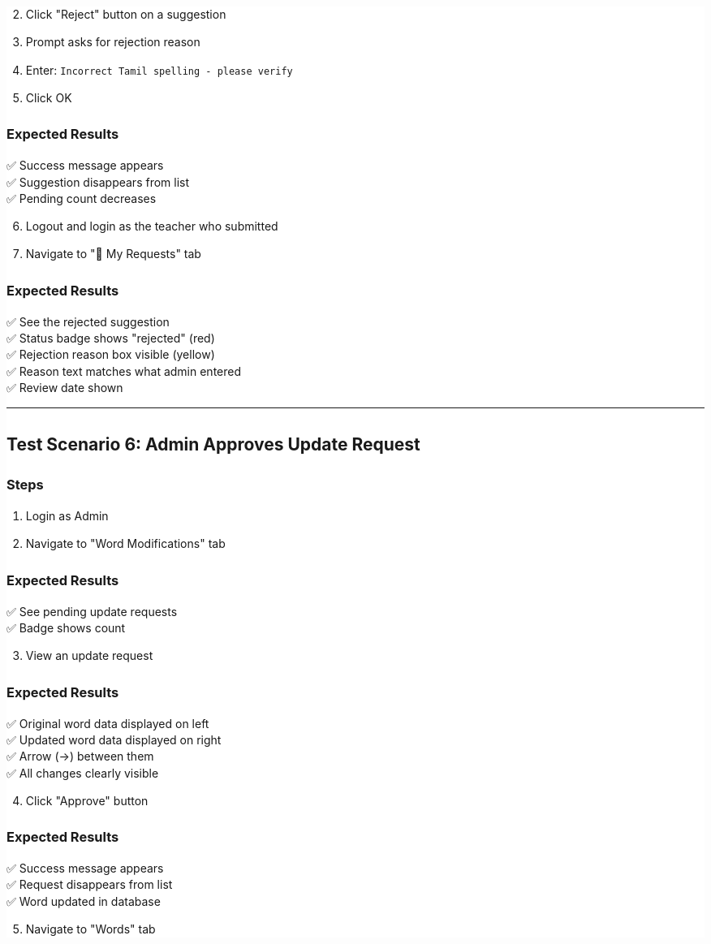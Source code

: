 2. Click "Reject" button on a suggestion

3. Prompt asks for rejection reason

4. Enter: `Incorrect Tamil spelling - please verify`

5. Click OK

### Expected Results
✅ Success message appears  
✅ Suggestion disappears from list  
✅ Pending count decreases  

6. Logout and login as the teacher who submitted

7. Navigate to "📝 My Requests" tab

### Expected Results
✅ See the rejected suggestion  
✅ Status badge shows "rejected" (red)  
✅ Rejection reason box visible (yellow)  
✅ Reason text matches what admin entered  
✅ Review date shown  

---

## Test Scenario 6: Admin Approves Update Request

### Steps
1. Login as Admin

2. Navigate to "Word Modifications" tab

### Expected Results
✅ See pending update requests  
✅ Badge shows count  

3. View an update request

### Expected Results
✅ Original word data displayed on left  
✅ Updated word data displayed on right  
✅ Arrow (→) between them  
✅ All changes clearly visible  

4. Click "Approve" button

### Expected Results
✅ Success message appears  
✅ Request disappears from list  
✅ Word updated in database  

5. Navigate to "Words" tab
